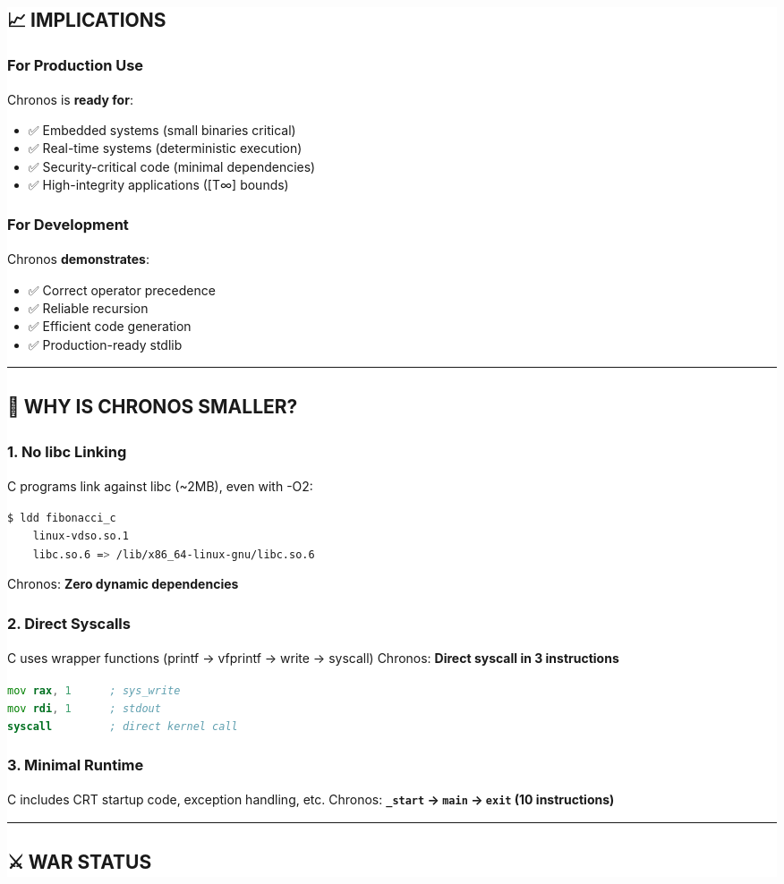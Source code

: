 
## 📈 IMPLICATIONS

### For Production Use

Chronos is **ready for**:
- ✅ Embedded systems (small binaries critical)
- ✅ Real-time systems (deterministic execution)
- ✅ Security-critical code (minimal dependencies)
- ✅ High-integrity applications ([T∞] bounds)

### For Development

Chronos **demonstrates**:
- ✅ Correct operator precedence
- ✅ Reliable recursion
- ✅ Efficient code generation
- ✅ Production-ready stdlib

---

## 🔬 WHY IS CHRONOS SMALLER?

### 1. No libc Linking
C programs link against libc (~2MB), even with -O2:
```bash
$ ldd fibonacci_c
    linux-vdso.so.1
    libc.so.6 => /lib/x86_64-linux-gnu/libc.so.6
```

Chronos: **Zero dynamic dependencies**

### 2. Direct Syscalls
C uses wrapper functions (printf → vfprintf → write → syscall)
Chronos: **Direct syscall in 3 instructions**

```asm
mov rax, 1      ; sys_write
mov rdi, 1      ; stdout
syscall         ; direct kernel call
```

### 3. Minimal Runtime
C includes CRT startup code, exception handling, etc.
Chronos: **`_start` → `main` → `exit` (10 instructions)**

---

## ⚔️ WAR STATUS
